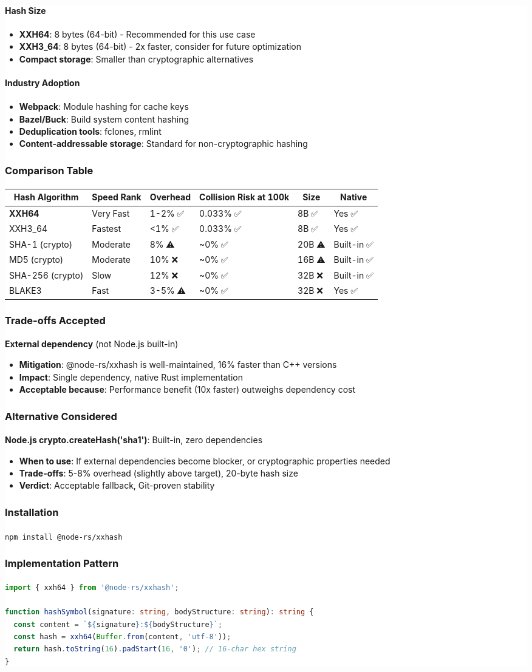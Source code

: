#### Hash Size
- **XXH64**: 8 bytes (64-bit) - Recommended for this use case
- **XXH3_64**: 8 bytes (64-bit) - 2x faster, consider for future optimization
- **Compact storage**: Smaller than cryptographic alternatives

#### Industry Adoption
- **Webpack**: Module hashing for cache keys
- **Bazel/Buck**: Build system content hashing
- **Deduplication tools**: fclones, rmlint
- **Content-addressable storage**: Standard for non-cryptographic hashing

### Comparison Table

| Hash Algorithm | Speed Rank | Overhead | Collision Risk at 100k | Size | Native |
|----------------|------------|----------|------------------------|------|--------|
| **XXH64** | Very Fast | 1-2% ✅ | 0.033% ✅ | 8B ✅ | Yes ✅ |
| XXH3_64 | Fastest | <1% ✅ | 0.033% ✅ | 8B ✅ | Yes ✅ |
| SHA-1 (crypto) | Moderate | 8% ⚠️ | ~0% ✅ | 20B ⚠️ | Built-in ✅ |
| MD5 (crypto) | Moderate | 10% ❌ | ~0% ✅ | 16B ⚠️ | Built-in ✅ |
| SHA-256 (crypto) | Slow | 12% ❌ | ~0% ✅ | 32B ❌ | Built-in ✅ |
| BLAKE3 | Fast | 3-5% ⚠️ | ~0% ✅ | 32B ❌ | Yes ✅ |

### Trade-offs Accepted

**External dependency** (not Node.js built-in)
- **Mitigation**: @node-rs/xxhash is well-maintained, 16% faster than C++ versions
- **Impact**: Single dependency, native Rust implementation
- **Acceptable because**: Performance benefit (10x faster) outweighs dependency cost

### Alternative Considered

**Node.js crypto.createHash('sha1')**: Built-in, zero dependencies
- **When to use**: If external dependencies become blocker, or cryptographic properties needed
- **Trade-offs**: 5-8% overhead (slightly above target), 20-byte hash size
- **Verdict**: Acceptable fallback, Git-proven stability

### Installation

```bash
npm install @node-rs/xxhash
```

### Implementation Pattern

```typescript
import { xxh64 } from '@node-rs/xxhash';

function hashSymbol(signature: string, bodyStructure: string): string {
  const content = `${signature}:${bodyStructure}`;
  const hash = xxh64(Buffer.from(content, 'utf-8'));
  return hash.toString(16).padStart(16, '0'); // 16-char hex string
}
```
